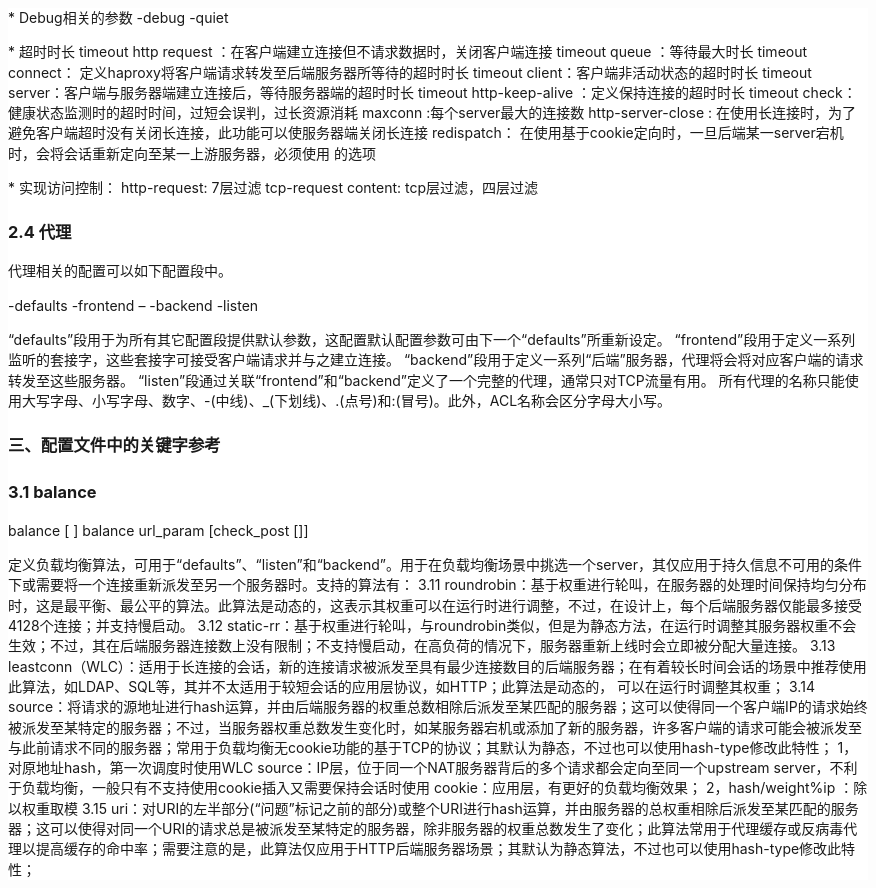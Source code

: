 \* Debug相关的参数
    -debug
    -quiet

\* 超时时长
timeout http request ：在客户端建立连接但不请求数据时，关闭客户端连接
timeout queue ：等待最大时长
timeout connect： 定义haproxy将客户端请求转发至后端服务器所等待的超时时长
timeout client：客户端非活动状态的超时时长
timeout server：客户端与服务器端建立连接后，等待服务器端的超时时长
timeout http-keep-alive ：定义保持连接的超时时长
timeout check：健康状态监测时的超时时间，过短会误判，过长资源消耗
maxconn :每个server最大的连接数 
http-server-close : 在使用长连接时，为了避免客户端超时没有关闭长连接，此功能可以使服务器端关闭长连接
redispatch： 在使用基于cookie定向时，一旦后端某一server宕机时，会将会话重新定向至某一上游服务器，必须使用 的选项

\* 实现访问控制：
http-request: 7层过滤
tcp-request content: tcp层过滤，四层过滤



### 2.4 代理


代理相关的配置可以如下配置段中。

-defaults <name>
-frontend <name>–
-backend <name>
-listen <name>

“defaults”段用于为所有其它配置段提供默认参数，这配置默认配置参数可由下一个“defaults”所重新设定。
“frontend”段用于定义一系列监听的套接字，这些套接字可接受客户端请求并与之建立连接。
“backend”段用于定义一系列“后端”服务器，代理将会将对应客户端的请求转发至这些服务器。
“listen”段通过关联“frontend”和“backend”定义了一个完整的代理，通常只对TCP流量有用。
所有代理的名称只能使用大写字母、小写字母、数字、-(中线)、_(下划线)、.(点号)和:(冒号)。此外，ACL名称会区分字母大小写。



### 三、配置文件中的关键字参考





### 3.1 balance



balance [ ] balance
url_param [check_post []]

定义负载均衡算法，可用于“defaults”、“listen”和“backend”。用于在负载均衡场景中挑选一个server，其仅应用于持久信息不可用的条件下或需要将一个连接重新派发至另一个服务器时。支持的算法有：
3.11 roundrobin：基于权重进行轮叫，在服务器的处理时间保持均匀分布时，这是最平衡、最公平的算法。此算法是动态的，这表示其权重可以在运行时进行调整，不过，在设计上，每个后端服务器仅能最多接受4128个连接；并支持慢启动。
3.12 static-rr：基于权重进行轮叫，与roundrobin类似，但是为静态方法，在运行时调整其服务器权重不会生效；不过，其在后端服务器连接数上没有限制；不支持慢启动，在高负荷的情况下，服务器重新上线时会立即被分配大量连接。
3.13 leastconn（WLC）：适用于长连接的会话，新的连接请求被派发至具有最少连接数目的后端服务器；在有着较长时间会话的场景中推荐使用此算法，如LDAP、SQL等，其并不太适用于较短会话的应用层协议，如HTTP；此算法是动态的，
可以在运行时调整其权重；
3.14 source：将请求的源地址进行hash运算，并由后端服务器的权重总数相除后派发至某匹配的服务器；这可以使得同一个客户端IP的请求始终被派发至某特定的服务器；不过，当服务器权重总数发生变化时，如某服务器宕机或添加了新的服务器，许多客户端的请求可能会被派发至与此前请求不同的服务器；常用于负载均衡无cookie功能的基于TCP的协议；其默认为静态，不过也可以使用hash-type修改此特性；
1，对原地址hash，第一次调度时使用WLC
source：IP层，位于同一个NAT服务器背后的多个请求都会定向至同一个upstream server，不利于负载均衡，一般只有不支持使用cookie插入又需要保持会话时使用
cookie：应用层，有更好的负载均衡效果；
2，hash/weight%ip ：除以权重取模
3.15 uri：对URI的左半部分(“问题”标记之前的部分)或整个URI进行hash运算，并由服务器的总权重相除后派发至某匹配的服务器；这可以使得对同一个URI的请求总是被派发至某特定的服务器，除非服务器的权重总数发生了变化；此算法常用于代理缓存或反病毒代理以提高缓存的命中率；需要注意的是，此算法仅应用于HTTP后端服务器场景；其默认为静态算法，不过也可以使用hash-type修改此特性；